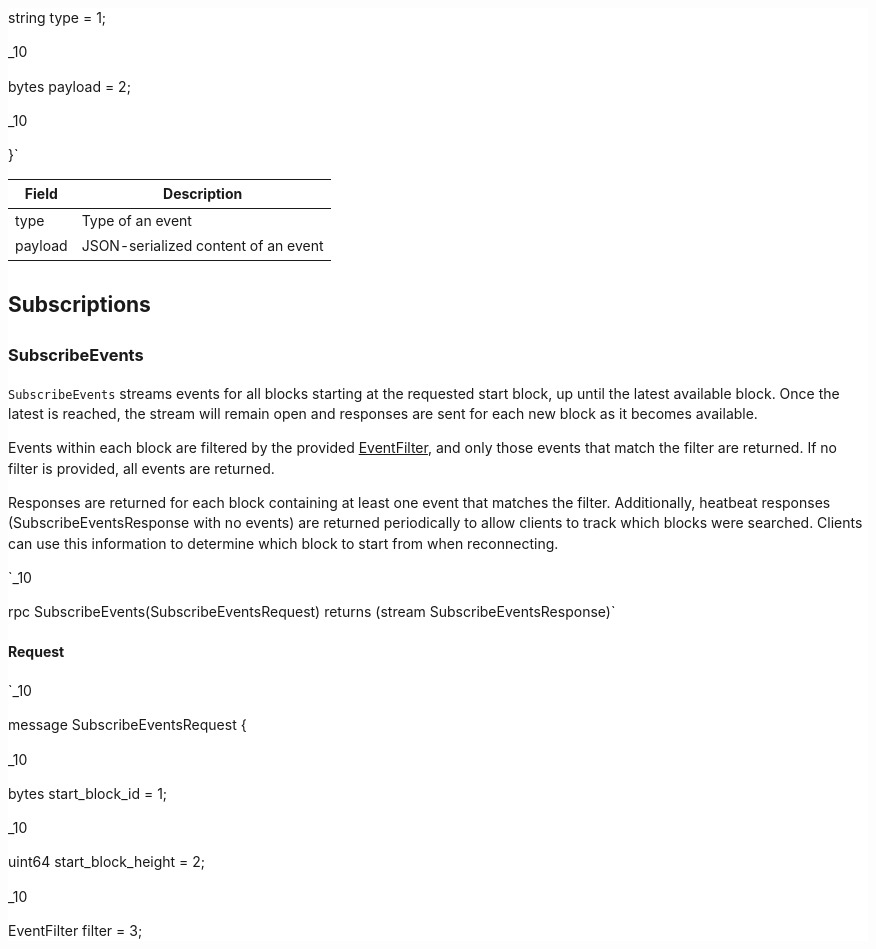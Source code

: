 string type = 1;

_10

bytes payload = 2;

_10

}`

| Field | Description |
| --- | --- |
| type | Type of an event |
| payload | JSON-serialized content of an event |

## Subscriptions[​](#subscriptions "Direct link to Subscriptions")

### SubscribeEvents[​](#subscribeevents "Direct link to SubscribeEvents")

`SubscribeEvents` streams events for all blocks starting at the requested start block, up until the latest available block. Once the latest is
reached, the stream will remain open and responses are sent for each new block as it becomes available.

Events within each block are filtered by the provided [EventFilter](#eventfilter), and only those events that match the filter are returned. If no filter is provided,
all events are returned.

Responses are returned for each block containing at least one event that matches the filter. Additionally, heatbeat responses (SubscribeEventsResponse
with no events) are returned periodically to allow clients to track which blocks were searched. Clients can use this information to determine
which block to start from when reconnecting.

`_10

rpc SubscribeEvents(SubscribeEventsRequest) returns (stream SubscribeEventsResponse)`

#### Request[​](#request-38 "Direct link to Request")

`_10

message SubscribeEventsRequest {

_10

bytes start_block_id = 1;

_10

uint64 start_block_height = 2;

_10

EventFilter filter = 3;
